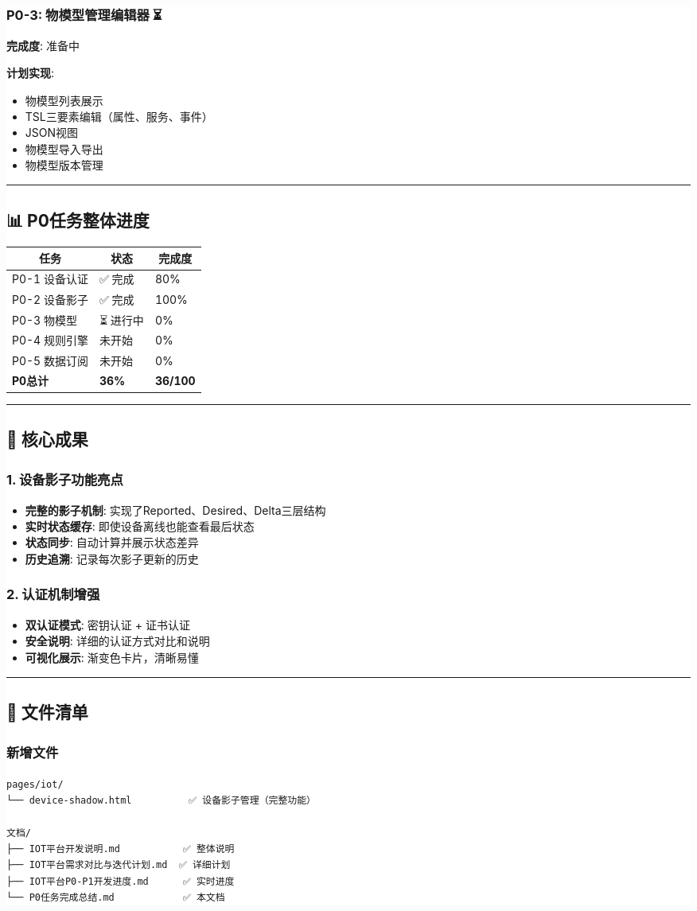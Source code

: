 
### P0-3: 物模型管理编辑器 ⏳
**完成度**: 准备中

**计划实现**:
- 物模型列表展示
- TSL三要素编辑（属性、服务、事件）
- JSON视图
- 物模型导入导出
- 物模型版本管理

---

## 📊 P0任务整体进度

| 任务 | 状态 | 完成度 |
|------|------|--------|
| P0-1 设备认证 | ✅ 完成 | 80% |
| P0-2 设备影子 | ✅ 完成 | 100% |
| P0-3 物模型 | ⏳ 进行中 | 0% |
| P0-4 规则引擎 | 未开始 | 0% |
| P0-5 数据订阅 | 未开始 | 0% |
| **P0总计** | **36%** | **36/100** |

---

## 🎯 核心成果

### 1. 设备影子功能亮点
- **完整的影子机制**: 实现了Reported、Desired、Delta三层结构
- **实时状态缓存**: 即使设备离线也能查看最后状态
- **状态同步**: 自动计算并展示状态差异
- **历史追溯**: 记录每次影子更新的历史

### 2. 认证机制增强
- **双认证模式**: 密钥认证 + 证书认证
- **安全说明**: 详细的认证方式对比和说明
- **可视化展示**: 渐变色卡片，清晰易懂

---

## 📁 文件清单

### 新增文件
```
pages/iot/
└── device-shadow.html          ✅ 设备影子管理（完整功能）

文档/
├── IOT平台开发说明.md           ✅ 整体说明
├── IOT平台需求对比与迭代计划.md  ✅ 详细计划
├── IOT平台P0-P1开发进度.md      ✅ 实时进度
└── P0任务完成总结.md            ✅ 本文档
```
